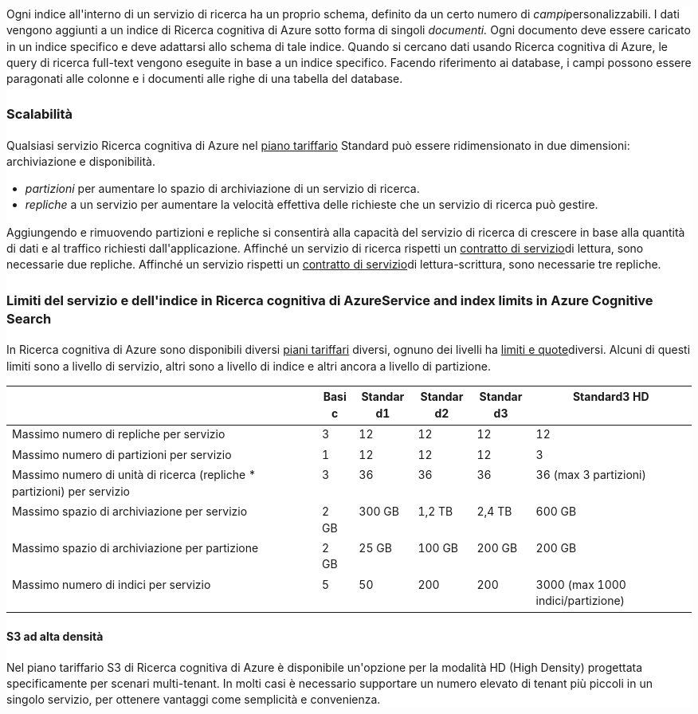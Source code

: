 Ogni indice all'interno di un servizio di ricerca ha un proprio schema, definito da un certo numero di *campi*personalizzabili. I dati vengono aggiunti a un indice di Ricerca cognitiva di Azure sotto forma di singoli *documenti.* Ogni documento deve essere caricato in un indice specifico e deve adattarsi allo schema di tale indice. Quando si cercano dati usando Ricerca cognitiva di Azure, le query di ricerca full-text vengono eseguite in base a un indice specifico.  Facendo riferimento ai database, i campi possono essere paragonati alle colonne e i documenti alle righe di una tabella del database.

### <a name="scalability"></a>Scalabilità
Qualsiasi servizio Ricerca cognitiva di Azure nel [piano tariffario](https://azure.microsoft.com/pricing/details/search/) Standard può essere ridimensionato in due dimensioni: archiviazione e disponibilità.

* *partizioni* per aumentare lo spazio di archiviazione di un servizio di ricerca.
* *repliche* a un servizio per aumentare la velocità effettiva delle richieste che un servizio di ricerca può gestire.

Aggiungendo e rimuovendo partizioni e repliche si consentirà alla capacità del servizio di ricerca di crescere in base alla quantità di dati e al traffico richiesti dall'applicazione. Affinché un servizio di ricerca rispetti un [contratto di servizio](https://azure.microsoft.com/support/legal/sla/search/v1_0/)di lettura, sono necessarie due repliche. Affinché un servizio rispetti un [contratto di servizio](https://azure.microsoft.com/support/legal/sla/search/v1_0/)di lettura-scrittura, sono necessarie tre repliche.

### <a name="service-and-index-limits-in-azure-cognitive-search"></a>Limiti del servizio e dell'indice in Ricerca cognitiva di AzureService and index limits in Azure Cognitive Search
In Ricerca cognitiva di Azure sono disponibili diversi [piani tariffari](https://azure.microsoft.com/pricing/details/search/) diversi, ognuno dei livelli ha [limiti e quote](search-limits-quotas-capacity.md)diversi. Alcuni di questi limiti sono a livello di servizio, altri sono a livello di indice e altri ancora a livello di partizione.

|  | Basic | Standard1 | Standard2 | Standard3 | Standard3 HD |
| --- | --- | --- | --- | --- | --- |
| Massimo numero di repliche per servizio |3 |12 |12 |12 |12 |
| Massimo numero di partizioni per servizio |1 |12 |12 |12 |3 |
| Massimo numero di unità di ricerca (repliche * partizioni) per servizio |3 |36 |36 |36 |36 (max 3 partizioni) |
| Massimo spazio di archiviazione per servizio |2 GB |300 GB |1,2 TB |2,4 TB |600 GB |
| Massimo spazio di archiviazione per partizione |2 GB |25 GB |100 GB |200 GB |200 GB |
| Massimo numero di indici per servizio |5 |50 |200 |200 |3000 (max 1000 indici/partizione) |

#### <a name="s3-high-density"></a>S3 ad alta densità
Nel piano tariffario S3 di Ricerca cognitiva di Azure è disponibile un'opzione per la modalità HD (High Density) progettata specificamente per scenari multi-tenant. In molti casi è necessario supportare un numero elevato di tenant più piccoli in un singolo servizio, per ottenere vantaggi come semplicità e convenienza.
